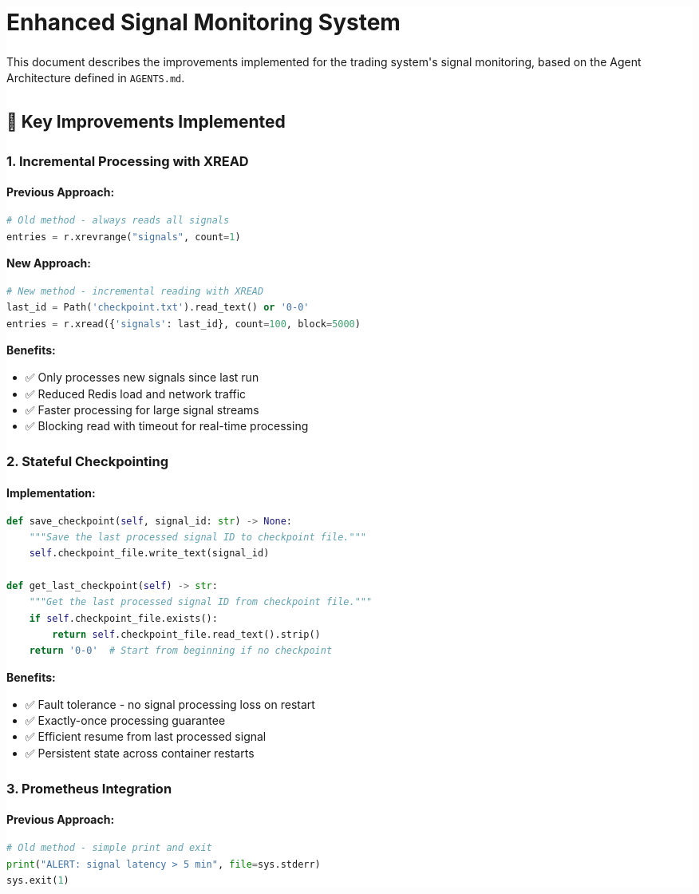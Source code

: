 # Enhanced Signal Monitoring System

This document describes the improvements implemented for the trading system's signal monitoring, based on the Agent Architecture defined in `AGENTS.md`.

## 🚀 Key Improvements Implemented

### 1. **Incremental Processing with XREAD**

**Previous Approach:**
```python
# Old method - always reads all signals
entries = r.xrevrange("signals", count=1)
```

**New Approach:**
```python
# New method - incremental reading with XREAD
last_id = Path('checkpoint.txt').read_text() or '0-0'
entries = r.xread({'signals': last_id}, count=100, block=5000)
```

**Benefits:**
- ✅ Only processes new signals since last run
- ✅ Reduced Redis load and network traffic
- ✅ Faster processing for large signal streams
- ✅ Blocking read with timeout for real-time processing

### 2. **Stateful Checkpointing**

**Implementation:**
```python
def save_checkpoint(self, signal_id: str) -> None:
    """Save the last processed signal ID to checkpoint file."""
    self.checkpoint_file.write_text(signal_id)
    
def get_last_checkpoint(self) -> str:
    """Get the last processed signal ID from checkpoint file."""
    if self.checkpoint_file.exists():
        return self.checkpoint_file.read_text().strip()
    return '0-0'  # Start from beginning if no checkpoint
```

**Benefits:**
- ✅ Fault tolerance - no signal processing loss on restart
- ✅ Exactly-once processing guarantee
- ✅ Efficient resume from last processed signal
- ✅ Persistent state across container restarts

### 3. **Prometheus Integration**

**Previous Approach:**
```python
# Old method - simple print and exit
print("ALERT: signal latency > 5 min", file=sys.stderr)
sys.exit(1)
```
